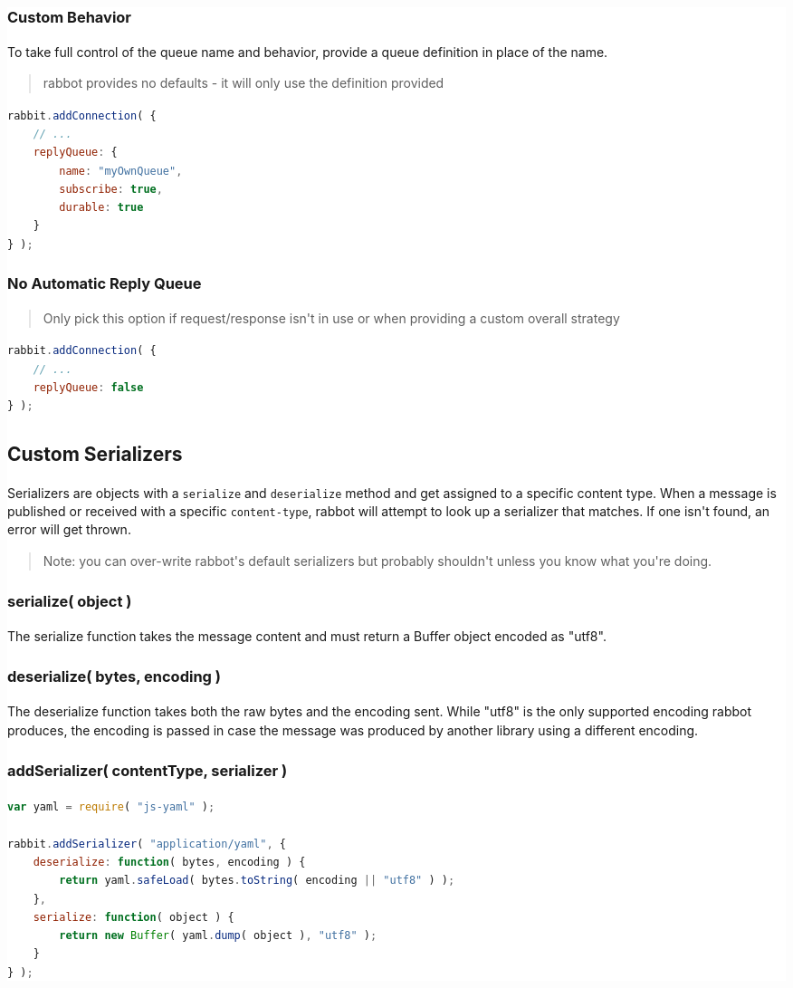 ### Custom Behavior
To take full control of the queue name and behavior, provide a queue definition in place of the name.

> rabbot provides no defaults - it will only use the definition provided

```javascript
rabbit.addConnection( {
	// ...
	replyQueue: {
		name: "myOwnQueue",
		subscribe: true,
		durable: true
	}
} );
```

### No Automatic Reply Queue
> Only pick this option if request/response isn't in use or when providing a custom overall strategy

```javascript
rabbit.addConnection( {
	// ...
	replyQueue: false
} );
```

## Custom Serializers
Serializers are objects with a `serialize` and `deserialize` method and get assigned to a specific content type. When a message is published or received with a specific `content-type`, rabbot will attempt to look up a serializer that matches. If one isn't found, an error will get thrown.

> Note: you can over-write rabbot's default serializers but probably shouldn't unless you know what you're doing.

### serialize( object )
The serialize function takes the message content and must return a Buffer object encoded as "utf8".

### deserialize( bytes, encoding )
The deserialize function takes both the raw bytes and the encoding sent. While "utf8" is the only supported encoding rabbot produces, the encoding is passed in case the message was produced by another library using a different encoding.

### addSerializer( contentType, serializer )

```javascript
var yaml = require( "js-yaml" );

rabbit.addSerializer( "application/yaml", {
	deserialize: function( bytes, encoding ) {
		return yaml.safeLoad( bytes.toString( encoding || "utf8" ) );
	},
	serialize: function( object ) {
		return new Buffer( yaml.dump( object ), "utf8" );
	}
} );
```
